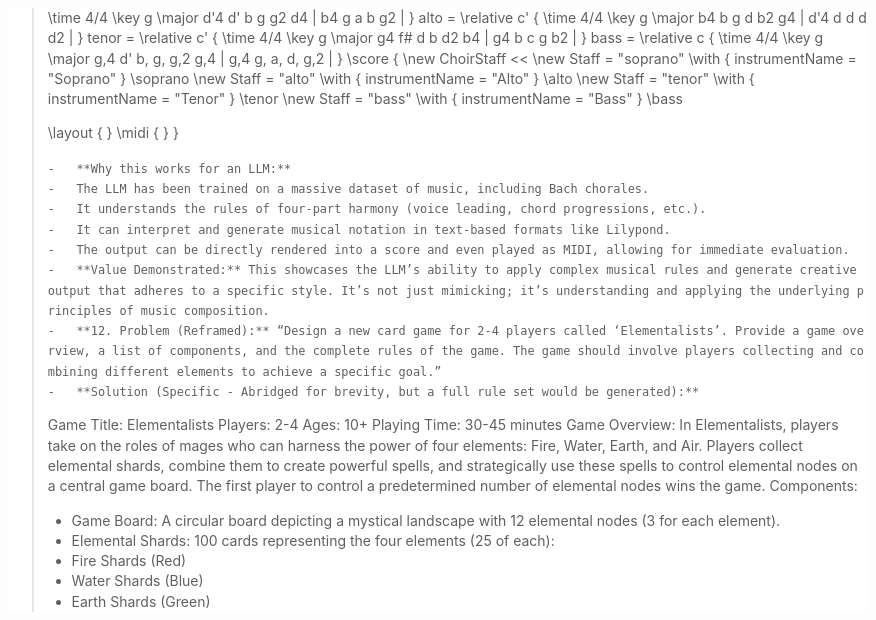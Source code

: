 > \time 4/4
> \key g \major
> d'4 d' b g g2 d4 |
> b4 g a b g2 |
> }
> alto = \relative c' {
> \time 4/4
> \key g \major
> b4 b g d b2 g4 |
> d'4 d d d d2 |
> }
> tenor = \relative c' {
> \time 4/4
> \key g \major
> g4 f# d b d2 b4 |
> g4 b c g b2 |
> }
> bass = \relative c {
> \time 4/4
> \key g \major
> g,4 d' b, g, g,2 g,4 |
> g,4 g, a, d, g,2 |
> }
> \score {
> \new ChoirStaff <<
> \new Staff = "soprano" \with { instrumentName = "Soprano" } \soprano
> \new Staff = "alto" \with { instrumentName = "Alto" } \alto
> \new Staff = "tenor" \with { instrumentName = "Tenor" } \tenor
> \new Staff = "bass" \with { instrumentName = "Bass" } \bass
> >>
> \layout { }
> \midi { }
> }
> ```
> -   **Why this works for an LLM:**
> -   The LLM has been trained on a massive dataset of music, including Bach chorales.
> -   It understands the rules of four-part harmony (voice leading, chord progressions, etc.).
> -   It can interpret and generate musical notation in text-based formats like Lilypond.
> -   The output can be directly rendered into a score and even played as MIDI, allowing for immediate evaluation.
> -   **Value Demonstrated:** This showcases the LLM’s ability to apply complex musical rules and generate creative output that adheres to a specific style. It’s not just mimicking; it’s understanding and applying the underlying principles of music composition.
> -   **12. Problem (Reframed):** “Design a new card game for 2-4 players called ‘Elementalists’. Provide a game overview, a list of components, and the complete rules of the game. The game should involve players collecting and combining different elements to achieve a specific goal.”
> -   **Solution (Specific - Abridged for brevity, but a full rule set would be generated):**
> ```
> Game Title: Elementalists
> Players: 2-4
> Ages: 10+
> Playing Time: 30-45 minutes
> Game Overview:
> In Elementalists, players take on the roles of mages who can harness the power of four elements: Fire, Water, Earth, and Air. Players collect elemental shards, combine them to create powerful spells, and strategically use these spells to control elemental nodes on a central game board. The first player to control a predetermined number of elemental nodes wins the game.
> Components:
> *   Game Board: A circular board depicting a mystical landscape with 12 elemental nodes (3 for each element).
> *   Elemental Shards: 100 cards representing the four elements (25 of each):
> *   Fire Shards (Red)
> *   Water Shards (Blue)
> *   Earth Shards (Green)